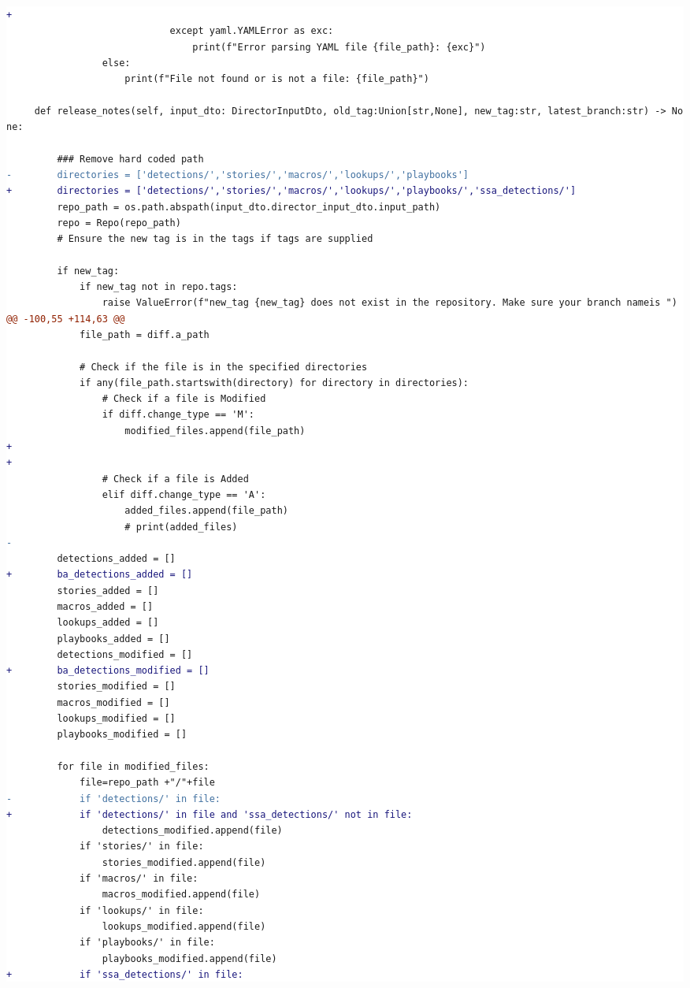 ```diff
+
                             except yaml.YAMLError as exc:
                                 print(f"Error parsing YAML file {file_path}: {exc}")
                 else:
                     print(f"File not found or is not a file: {file_path}")
 
     def release_notes(self, input_dto: DirectorInputDto, old_tag:Union[str,None], new_tag:str, latest_branch:str) -> None:
 
         ### Remove hard coded path
-        directories = ['detections/','stories/','macros/','lookups/','playbooks']
+        directories = ['detections/','stories/','macros/','lookups/','playbooks/','ssa_detections/']
         repo_path = os.path.abspath(input_dto.director_input_dto.input_path)
         repo = Repo(repo_path)
         # Ensure the new tag is in the tags if tags are supplied
       
         if new_tag:    
             if new_tag not in repo.tags:
                 raise ValueError(f"new_tag {new_tag} does not exist in the repository. Make sure your branch nameis ")
@@ -100,55 +114,63 @@
             file_path = diff.a_path
 
             # Check if the file is in the specified directories
             if any(file_path.startswith(directory) for directory in directories):
                 # Check if a file is Modified
                 if diff.change_type == 'M':
                     modified_files.append(file_path)
+
+
                 # Check if a file is Added
                 elif diff.change_type == 'A':
                     added_files.append(file_path)
                     # print(added_files)
-
         detections_added = []
+        ba_detections_added = []
         stories_added = []
         macros_added = []
         lookups_added = []
         playbooks_added = []      
         detections_modified = []
+        ba_detections_modified = []
         stories_modified = []
         macros_modified = []
         lookups_modified = []
         playbooks_modified = []
 
         for file in modified_files:
             file=repo_path +"/"+file
-            if 'detections/' in file:
+            if 'detections/' in file and 'ssa_detections/' not in file:
                 detections_modified.append(file)
             if 'stories/' in file:
                 stories_modified.append(file)
             if 'macros/' in file:
                 macros_modified.append(file)
             if 'lookups/' in file:
                 lookups_modified.append(file)
             if 'playbooks/' in file:
                 playbooks_modified.append(file)
+            if 'ssa_detections/' in file:
```